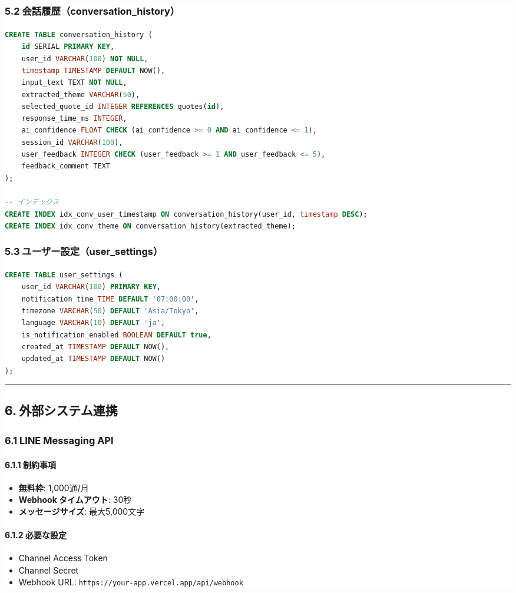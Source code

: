 ### 5.2 会話履歴（conversation_history）

```sql
CREATE TABLE conversation_history (
    id SERIAL PRIMARY KEY,
    user_id VARCHAR(100) NOT NULL,
    timestamp TIMESTAMP DEFAULT NOW(),
    input_text TEXT NOT NULL,
    extracted_theme VARCHAR(50),
    selected_quote_id INTEGER REFERENCES quotes(id),
    response_time_ms INTEGER,
    ai_confidence FLOAT CHECK (ai_confidence >= 0 AND ai_confidence <= 1),
    session_id VARCHAR(100),
    user_feedback INTEGER CHECK (user_feedback >= 1 AND user_feedback <= 5),
    feedback_comment TEXT
);

-- インデックス
CREATE INDEX idx_conv_user_timestamp ON conversation_history(user_id, timestamp DESC);
CREATE INDEX idx_conv_theme ON conversation_history(extracted_theme);
```

### 5.3 ユーザー設定（user_settings）

```sql
CREATE TABLE user_settings (
    user_id VARCHAR(100) PRIMARY KEY,
    notification_time TIME DEFAULT '07:00:00',
    timezone VARCHAR(50) DEFAULT 'Asia/Tokyo',
    language VARCHAR(10) DEFAULT 'ja',
    is_notification_enabled BOOLEAN DEFAULT true,
    created_at TIMESTAMP DEFAULT NOW(),
    updated_at TIMESTAMP DEFAULT NOW()
);
```

---

## 6. 外部システム連携

### 6.1 LINE Messaging API

#### 6.1.1 制約事項
- **無料枠**: 1,000通/月
- **Webhook タイムアウト**: 30秒
- **メッセージサイズ**: 最大5,000文字

#### 6.1.2 必要な設定
- Channel Access Token
- Channel Secret
- Webhook URL: `https://your-app.vercel.app/api/webhook`
